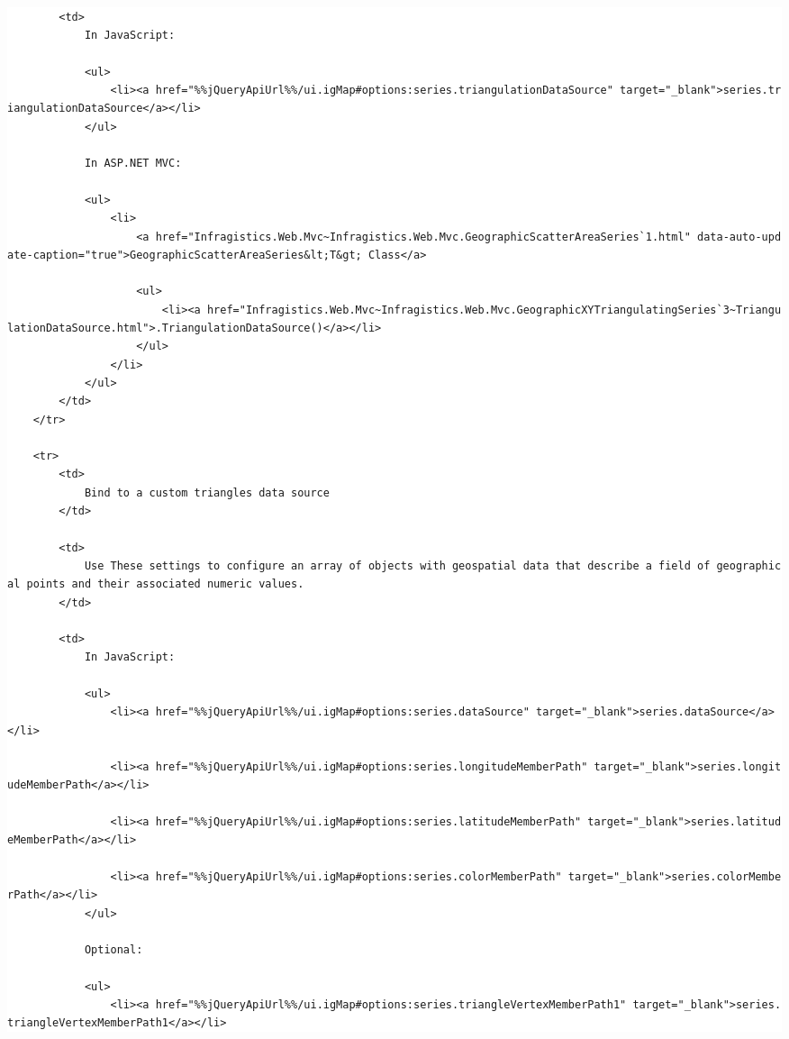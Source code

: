 			<td>
				In JavaScript:

				<ul>
					<li><a href="%%jQueryApiUrl%%/ui.igMap#options:series.triangulationDataSource" target="_blank">series.triangulationDataSource</a></li>
				</ul>

				In ASP.NET MVC:

				<ul>
					<li>
						<a href="Infragistics.Web.Mvc~Infragistics.Web.Mvc.GeographicScatterAreaSeries`1.html" data-auto-update-caption="true">GeographicScatterAreaSeries&lt;T&gt; Class</a>

						<ul>
							<li><a href="Infragistics.Web.Mvc~Infragistics.Web.Mvc.GeographicXYTriangulatingSeries`3~TriangulationDataSource.html">.TriangulationDataSource()</a></li>
						</ul>
					</li>
				</ul>
			</td>
		</tr>

		<tr>
			<td>
				Bind to a custom triangles data source
			</td>

			<td>
				Use These settings to configure an array of objects with geospatial data that describe a field of geographical points and their associated numeric values.
			</td>

			<td>
				In JavaScript:

				<ul>
					<li><a href="%%jQueryApiUrl%%/ui.igMap#options:series.dataSource" target="_blank">series.dataSource</a></li>

					<li><a href="%%jQueryApiUrl%%/ui.igMap#options:series.longitudeMemberPath" target="_blank">series.longitudeMemberPath</a></li>

					<li><a href="%%jQueryApiUrl%%/ui.igMap#options:series.latitudeMemberPath" target="_blank">series.latitudeMemberPath</a></li>

					<li><a href="%%jQueryApiUrl%%/ui.igMap#options:series.colorMemberPath" target="_blank">series.colorMemberPath</a></li>
				</ul>

				Optional:

				<ul>
					<li><a href="%%jQueryApiUrl%%/ui.igMap#options:series.triangleVertexMemberPath1" target="_blank">series.triangleVertexMemberPath1</a></li>
